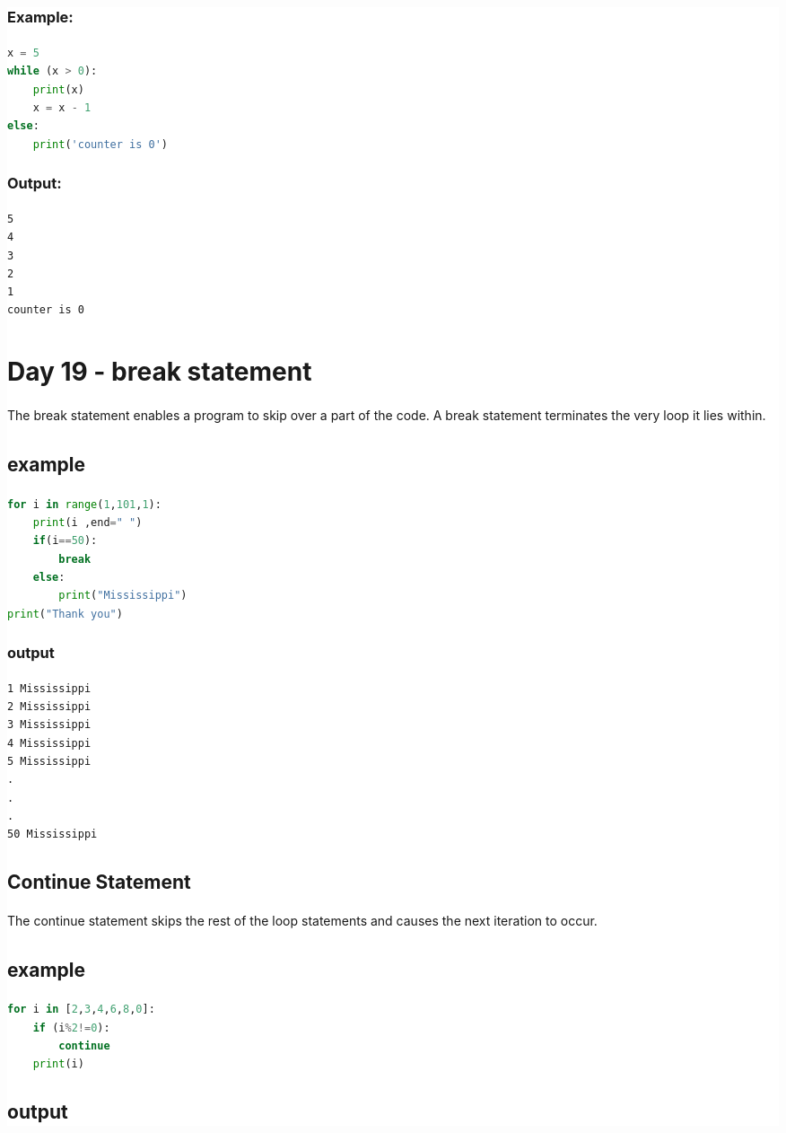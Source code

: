 ### Example:

```python 
x = 5
while (x > 0):
    print(x)
    x = x - 1
else:
    print('counter is 0')
```
### Output:
```
5
4
3
2
1
counter is 0
```

# Day 19 - break statement
The break statement enables a program to skip over a part of the code. A break statement terminates the very loop it lies within.
## example

```python '
for i in range(1,101,1):
    print(i ,end=" ")
    if(i==50):
        break
    else:
        print("Mississippi")
print("Thank you")
```
### output
```
1 Mississippi
2 Mississippi
3 Mississippi
4 Mississippi
5 Mississippi
.
.
.
50 Mississippi
```

## Continue Statement
The continue statement skips the rest of the loop statements and causes the next iteration to occur.
## example
```python
for i in [2,3,4,6,8,0]:
    if (i%2!=0):
        continue
    print(i)
  ```
## output
  ```
  ```